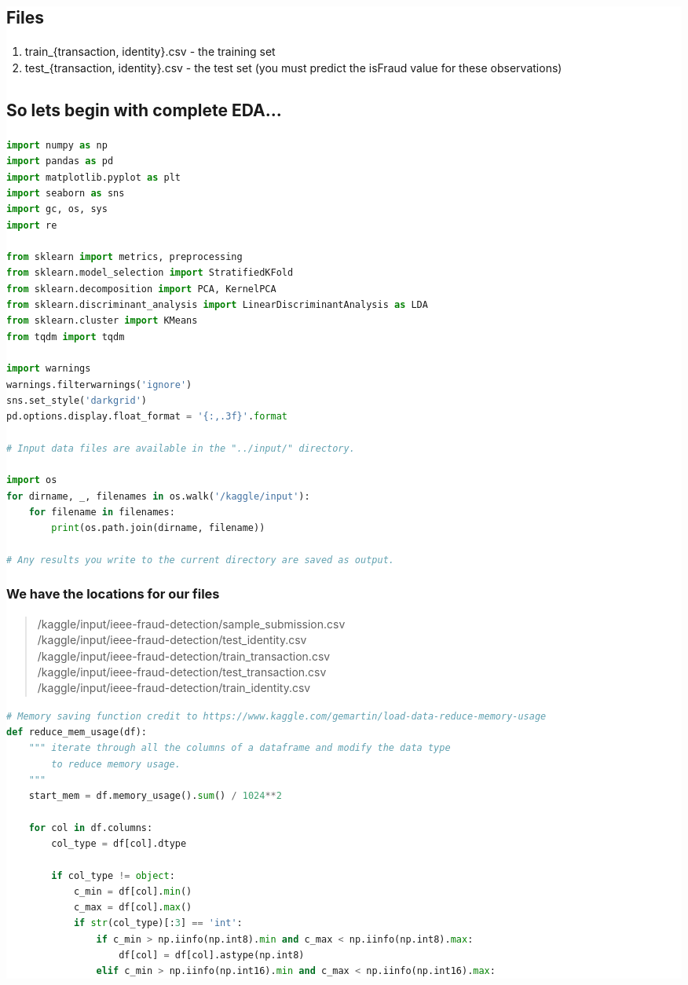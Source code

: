 ## Files

1. train_{transaction, identity}.csv - the training set
2. test_{transaction, identity}.csv - the test set (you must predict the isFraud value for these observations)

## So lets begin with complete EDA...

```python
import numpy as np
import pandas as pd
import matplotlib.pyplot as plt
import seaborn as sns
import gc, os, sys
import re

from sklearn import metrics, preprocessing
from sklearn.model_selection import StratifiedKFold
from sklearn.decomposition import PCA, KernelPCA
from sklearn.discriminant_analysis import LinearDiscriminantAnalysis as LDA
from sklearn.cluster import KMeans
from tqdm import tqdm

import warnings
warnings.filterwarnings('ignore')
sns.set_style('darkgrid')
pd.options.display.float_format = '{:,.3f}'.format

# Input data files are available in the "../input/" directory.

import os
for dirname, _, filenames in os.walk('/kaggle/input'):
    for filename in filenames:
        print(os.path.join(dirname, filename))

# Any results you write to the current directory are saved as output.
```

### We have the locations for our files

> /kaggle/input/ieee-fraud-detection/sample_submission.csv<br/>
> /kaggle/input/ieee-fraud-detection/test_identity.csv<br/>
> /kaggle/input/ieee-fraud-detection/train_transaction.csv<br/>
> /kaggle/input/ieee-fraud-detection/test_transaction.csv<br/>
> /kaggle/input/ieee-fraud-detection/train_identity.csv<br/>

```python
# Memory saving function credit to https://www.kaggle.com/gemartin/load-data-reduce-memory-usage
def reduce_mem_usage(df):
    """ iterate through all the columns of a dataframe and modify the data type
        to reduce memory usage.
    """
    start_mem = df.memory_usage().sum() / 1024**2
    
    for col in df.columns:
        col_type = df[col].dtype
        
        if col_type != object:
            c_min = df[col].min()
            c_max = df[col].max()
            if str(col_type)[:3] == 'int':
                if c_min > np.iinfo(np.int8).min and c_max < np.iinfo(np.int8).max:
                    df[col] = df[col].astype(np.int8)
                elif c_min > np.iinfo(np.int16).min and c_max < np.iinfo(np.int16).max:
```